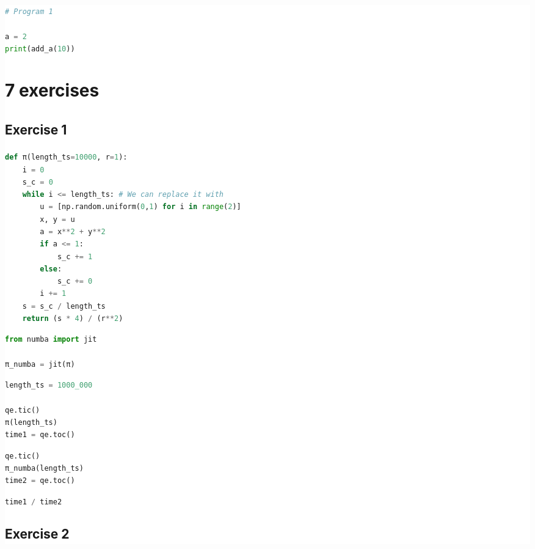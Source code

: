 ```python
# Program 1

a = 2
print(add_a(10))
```

# 7 exercises

## Exercise 1


```python
def π(length_ts=10000, r=1):
    i = 0
    s_c = 0
    while i <= length_ts: # We can replace it with 
        u = [np.random.uniform(0,1) for i in range(2)]
        x, y = u
        a = x**2 + y**2
        if a <= 1:
            s_c += 1
        else:
            s_c += 0
        i += 1
    s = s_c / length_ts
    return (s * 4) / (r**2)
```

```python
from numba import jit

π_numba = jit(π)
```

```python
length_ts = 1000_000

qe.tic()
π(length_ts)
time1 = qe.toc()
```

```python
qe.tic()
π_numba(length_ts)
time2 = qe.toc()
```

```python
time1 / time2
```

## Exercise 2

